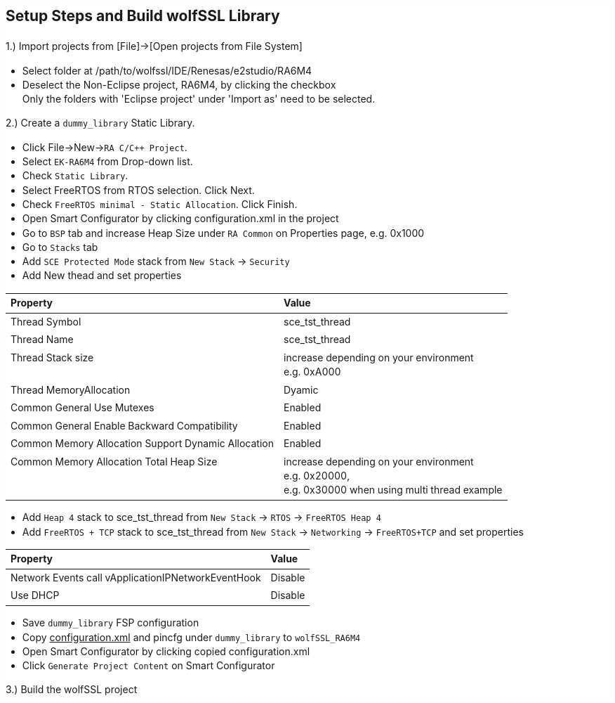 ## Setup Steps and Build wolfSSL Library

1.) Import  projects from [File]->[Open projects from File System]

+ Select folder at /path/to/wolfssl/IDE/Renesas/e2studio/RA6M4
+ Deselect the Non-Eclipse project, RA6M4, by clicking the checkbox\
   Only the folders with 'Eclipse project' under 'Import as' need to be selected.

2.) Create a `dummy_library` Static Library.

+ Click File->New->`RA C/C++ Project`.
+ Select `EK-RA6M4` from Drop-down list.
+ Check `Static Library`.
+ Select FreeRTOS from RTOS selection. Click Next.
+ Check `FreeRTOS minimal - Static Allocation`. Click Finish.
+ Open Smart Configurator by clicking configuration.xml in the project
+ Go to `BSP` tab and increase Heap Size under `RA Common` on Properties page, e.g. 0x1000
+ Go to `Stacks` tab
+ Add `SCE Protected Mode` stack from `New Stack` -> `Security`
+ Add New thead and set properties

|Property|Value|
|:--|:--|
|Thread Symbol|sce_tst_thread|
|Thread Name|sce_tst_thread|
|Thread Stack size|increase depending on your environment<br> e.g. 0xA000|
|Thread MemoryAllocation|Dyamic|
|Common General Use Mutexes|Enabled|
|Common General Enable Backward Compatibility|Enabled|
|Common Memory Allocation Support Dynamic Allocation|Enabled|
|Common Memory Allocation Total Heap Size|increase depending on your environment<br> e.g. 0x20000, <br>  e.g. 0x30000 when using multi thread example|

+ Add `Heap 4` stack to sce_tst_thread from `New Stack` -> `RTOS` -> `FreeRTOS Heap 4`
+ Add `FreeRTOS + TCP` stack to sce_tst_thread from `New Stack` -> `Networking` -> `FreeRTOS+TCP` and set properties

|Property|Value|
|:--|:--|
|Network Events call vApplicationIPNetworkEventHook|Disable|
|Use DHCP|Disable|
  
+ Save `dummy_library` FSP configuration
+ Copy <u>configuration.xml</u> and pincfg under `dummy_library` to `wolfSSL_RA6M4`
+ Open Smart Configurator by clicking copied configuration.xml
+ Click `Generate Project Content` on Smart Configurator

3.) Build the wolfSSL project
